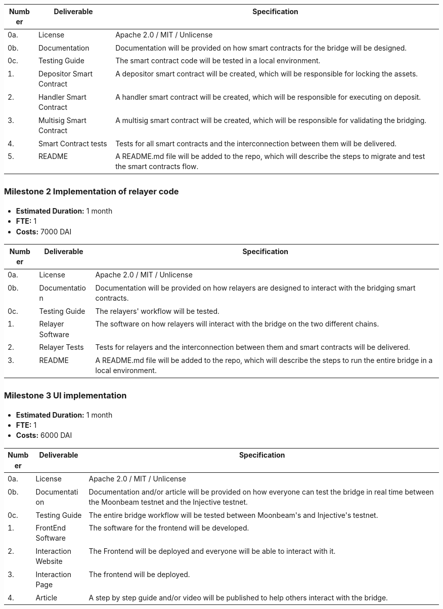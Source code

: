 | Number | Deliverable | Specification |
| ------------- | ------------- | ------------- |
| 0a. | License | Apache 2.0 / MIT / Unlicense |
| 0b. | Documentation | Documentation will be provided on how smart contracts for the bridge will be designed. |
| 0c. | Testing Guide | The smart contract code will be tested in a local environment. | 
| 1. | Depositor Smart Contract | A depositor smart contract will be created, which will be responsible for locking the assets. |  
| 2. | Handler Smart Contract | A handler smart contract will be created, which will be responsible for executing on deposit. |  
| 3. | Multisig Smart Contract | A multisig smart contract will be created, which will be responsible for validating the bridging. |  
| 4. | Smart Contract tests | Tests for all smart contracts and the interconnection between them will be delivered. |  
| 5. | README | A README.md file will be added to the repo, which will describe the steps to migrate and test the smart contracts flow. |

### Milestone 2 Implementation of relayer code
* **Estimated Duration:** 1 month
* **FTE:**  1
* **Costs:** 7000 DAI

| Number | Deliverable | Specification |
| ------------- | ------------- | ------------- |
| 0a. | License | Apache 2.0 / MIT / Unlicense |
| 0b. | Documentation | Documentation will be provided on how relayers are designed to interact with the bridging smart contracts. |
| 0c. | Testing Guide | The relayers' workflow will be tested. | 
| 1. | Relayer Software | The software on how relayers will interact with the bridge on the two different chains. |  
| 2. | Relayer Tests | Tests for relayers and the interconnection between them and smart contracts will be delivered. |  
| 3. | README | A README.md file will be added to the repo, which will describe the steps to run the entire bridge in a local environment. |


### Milestone 3 UI implementation
* **Estimated Duration:** 1 month
* **FTE:**  1
* **Costs:** 6000 DAI

| Number | Deliverable | Specification |
| ------------- | ------------- | ------------- |
| 0a. | License | Apache 2.0 / MIT / Unlicense |
| 0b. | Documentation | Documentation and/or article will be provided on how everyone can test the bridge in real time between the Moonbeam testnet and the Injective testnet. |
| 0c. | Testing Guide | The entire bridge workflow will be tested between Moonbeam's and Injective's testnet. | 
| 1. | FrontEnd Software | The software for the frontend will be developed. |  
| 2. | Interaction Website | The Frontend will be deployed and everyone will be able to interact with it. |  
| 3. | Interaction Page | The frontend will be deployed. |  
| 4. | Article | A step by step guide and/or video will be published to help others interact with the bridge. |
